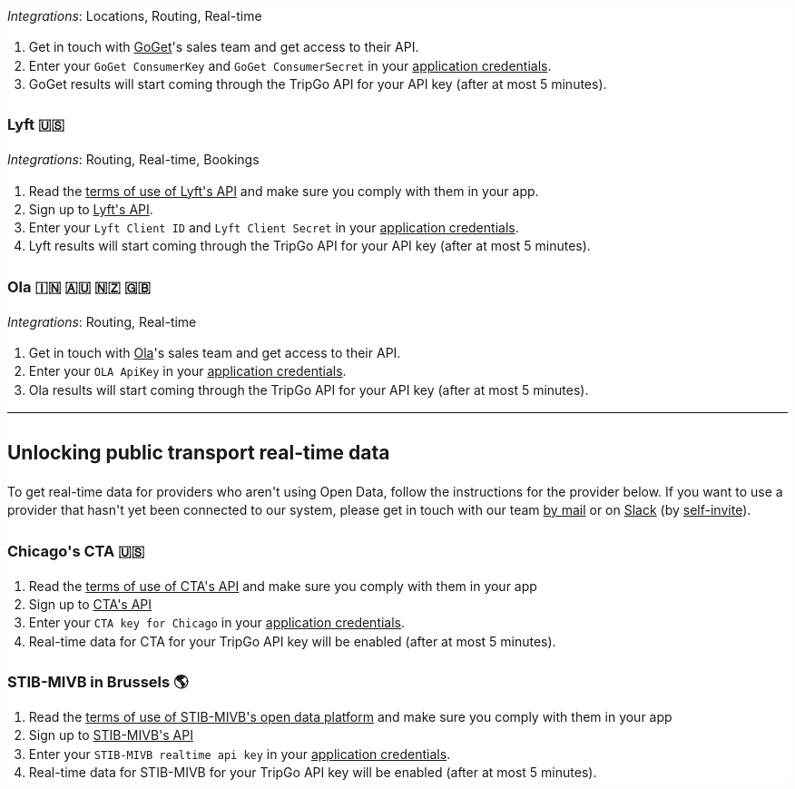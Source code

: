 *Integrations*: Locations, Routing, Real-time

1. Get in touch with [GoGet](https://www.goget.com.au/)'s sales team and get access to their API.
2. Enter your `GoGet ConsumerKey` and `GoGet ConsumerSecret` in your [application credentials](https://tripgo.3scale.net/admin/applications).
3. GoGet results will start coming through the TripGo API for your API key (after at most 5 minutes).

### Lyft 🇺🇸

*Integrations*: Routing, Real-time, Bookings

1. Read the [terms of use of Lyft's API](https://developer.lyft.com/docs/lyft-developer-platform-terms-of-use) and make sure you comply with them in your app.
2. Sign up to [Lyft's API](http://developer.lyft.com).
3. Enter your `Lyft Client ID` and `Lyft Client Secret` in your [application credentials](https://tripgo.3scale.net/admin/applications).
4. Lyft results will start coming through the TripGo API for your API key (after at most 5 minutes).

### Ola 🇮🇳 🇦🇺 🇳🇿 🇬🇧

*Integrations*: Routing, Real-time

1. Get in touch with [Ola](https://www.olacabs.com/)'s sales team and get access to their API.
2. Enter your `OLA ApiKey` in your [application credentials](https://tripgo.3scale.net/admin/applications).
3. Ola results will start coming through the TripGo API for your API key (after at most 5 minutes).





---

## Unlocking public transport real-time data

To get real-time data for providers who aren't using Open Data, follow the instructions for the provider below. If you want to use a provider that hasn't yet been connected to our system, please get in touch with our team [by mail](mailto:api@skedgo.com) or on [Slack](http://slack.tripgo.com/) (by [self-invite](http://slackin.tripgo.com/)).

### Chicago's CTA 🇺🇸

1. Read the [terms of use of CTA's API](http://www.transitchicago.com/developers/terms.aspx) and make sure you comply with them in your app
2. Sign up to [CTA's API](http://www.transitchicago.com/developers/)
3. Enter your `CTA key for Chicago` in your [application credentials](https://tripgo.3scale.net/admin/applications). 
4. Real-time data for CTA for your TripGo API key will be enabled (after at most 5 minutes).

### STIB-MIVB in Brussels 🌎 

1. Read the [terms of use of STIB-MIVB's open data platform](https://opendata.stib-mivb.be/store/license) and make sure you comply with them in your app
2. Sign up to [STIB-MIVB's API](https://opendata.stib-mivb.be/store/home)
3. Enter your `STIB-MIVB realtime api key` in your [application credentials](https://tripgo.3scale.net/admin/applications). 
4. Real-time data for STIB-MIVB for your TripGo API key will be enabled (after at most 5 minutes).
